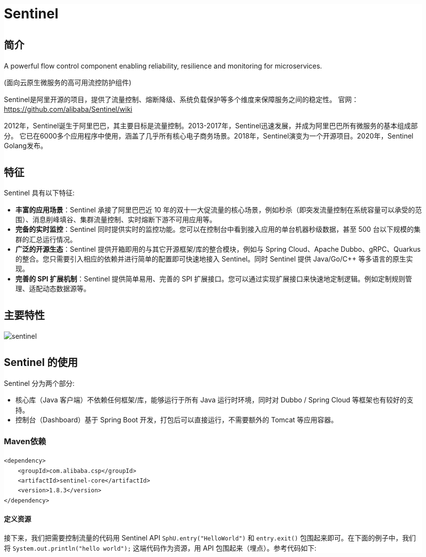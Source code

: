 # Sentinel

## 简介

A powerful flow control component enabling reliability, resilience and monitoring for microservices.

 (面向云原生微服务的高可用流控防护组件)

Sentinel是阿里开源的项目，提供了流量控制、熔断降级、系统负载保护等多个维度来保障服务之间的稳定性。
官网：https://github.com/alibaba/Sentinel/wiki

2012年，Sentinel诞生于阿里巴巴，其主要目标是流量控制。2013-2017年，Sentinel迅速发展，并成为阿里巴巴所有微服务的基本组成部分。 它已在6000多个应用程序中使用，涵盖了几乎所有核心电子商务场景。2018年，Sentinel演变为一个开源项目。2020年，Sentinel Golang发布。

## **特征**

Sentinel 具有以下特征:

- **丰富的应用场景**：Sentinel 承接了阿里巴巴近 10 年的双十一大促流量的核心场景，例如秒杀（即突发流量控制在系统容量可以承受的范围）、消息削峰填谷、集群流量控制、实时熔断下游不可用应用等。
- **完备的实时监控**：Sentinel 同时提供实时的监控功能。您可以在控制台中看到接入应用的单台机器秒级数据，甚至 500 台以下规模的集群的汇总运行情况。
- **广泛的开源生态**：Sentinel 提供开箱即用的与其它开源框架/库的整合模块，例如与 Spring Cloud、Apache Dubbo、gRPC、Quarkus 的整合。您只需要引入相应的依赖并进行简单的配置即可快速地接入 Sentinel。同时 Sentinel 提供 Java/Go/C++ 等多语言的原生实现。
- **完善的 SPI 扩展机制**：Sentinel 提供简单易用、完善的 SPI 扩展接口。您可以通过实现扩展接口来快速地定制逻辑。例如定制规则管理、适配动态数据源等。

## 主要特性

![sentinel](png\sentinel.png)

## Sentinel 的使用

Sentinel 分为两个部分:

- 核心库（Java 客户端）不依赖任何框架/库，能够运行于所有 Java 运行时环境，同时对 Dubbo / Spring Cloud 等框架也有较好的支持。
- 控制台（Dashboard）基于 Spring Boot 开发，打包后可以直接运行，不需要额外的 Tomcat 等应用容器。

### Maven依赖

```
<dependency>
    <groupId>com.alibaba.csp</groupId>
    <artifactId>sentinel-core</artifactId>
    <version>1.8.3</version>
</dependency>
```

#### 定义资源

接下来，我们把需要控制流量的代码用 Sentinel API `SphU.entry("HelloWorld")` 和 `entry.exit()` 包围起来即可。在下面的例子中，我们将 `System.out.println("hello world");` 这端代码作为资源，用 API 包围起来（埋点）。参考代码如下:
